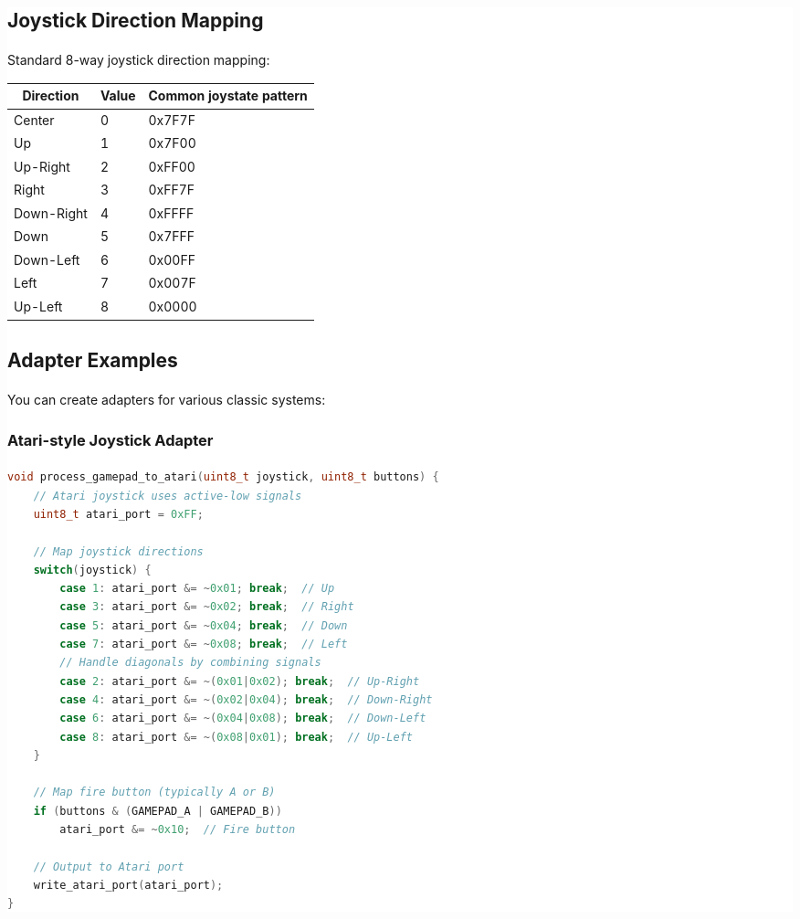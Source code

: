 ## Joystick Direction Mapping

Standard 8-way joystick direction mapping:

| Direction | Value | Common joystate pattern |
|-----------|-------|------------------------|
| Center    | 0     | 0x7F7F                 |
| Up        | 1     | 0x7F00                 |
| Up-Right  | 2     | 0xFF00                 |
| Right     | 3     | 0xFF7F                 |
| Down-Right| 4     | 0xFFFF                 |
| Down      | 5     | 0x7FFF                 |
| Down-Left | 6     | 0x00FF                 |
| Left      | 7     | 0x007F                 |
| Up-Left   | 8     | 0x0000                 |

## Adapter Examples

You can create adapters for various classic systems:

### Atari-style Joystick Adapter

```c
void process_gamepad_to_atari(uint8_t joystick, uint8_t buttons) {
    // Atari joystick uses active-low signals
    uint8_t atari_port = 0xFF;
    
    // Map joystick directions
    switch(joystick) {
        case 1: atari_port &= ~0x01; break;  // Up
        case 3: atari_port &= ~0x02; break;  // Right
        case 5: atari_port &= ~0x04; break;  // Down
        case 7: atari_port &= ~0x08; break;  // Left
        // Handle diagonals by combining signals
        case 2: atari_port &= ~(0x01|0x02); break;  // Up-Right
        case 4: atari_port &= ~(0x02|0x04); break;  // Down-Right
        case 6: atari_port &= ~(0x04|0x08); break;  // Down-Left
        case 8: atari_port &= ~(0x08|0x01); break;  // Up-Left
    }
    
    // Map fire button (typically A or B)
    if (buttons & (GAMEPAD_A | GAMEPAD_B))
        atari_port &= ~0x10;  // Fire button
    
    // Output to Atari port
    write_atari_port(atari_port);
}
```
